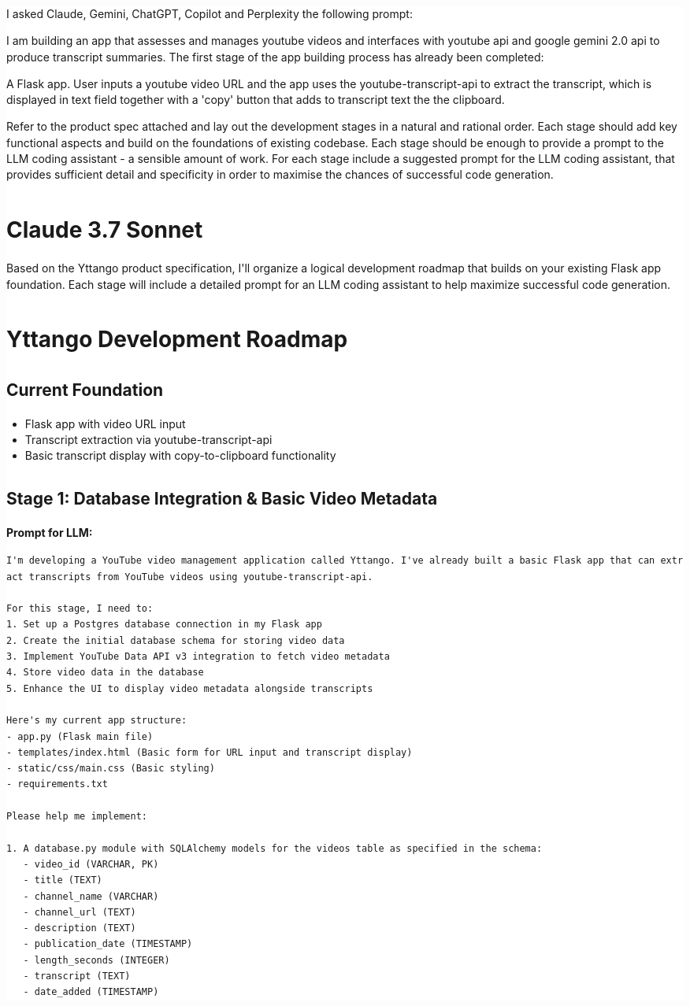 I asked Claude, Gemini, ChatGPT, Copilot and Perplexity the following prompt:

I am building an app that assesses and manages youtube videos and interfaces with youtube api and google gemini 2.0 api to produce transcript summaries. The first stage of the app building process has already been completed:

A Flask app. User inputs a youtube video URL and the app uses the youtube-transcript-api to extract the transcript, which is displayed in text field together with a 'copy' button that adds to transcript text the the clipboard. 

Refer to the product spec attached and lay out the development stages in a natural and rational order. Each stage should add key functional aspects and build on the foundations of existing codebase. Each stage should be enough to provide a prompt to the LLM coding assistant - a sensible amount of work. For each stage include a suggested prompt for the LLM coding assistant, that provides sufficient detail and specificity in order to maximise the chances of successful code generation.


# Claude 3.7 Sonnet

Based on the Yttango product specification, I'll organize a logical development roadmap that builds on your existing Flask app foundation. Each stage will include a detailed prompt for an LLM coding assistant to help maximize successful code generation.

# Yttango Development Roadmap

## Current Foundation
- Flask app with video URL input
- Transcript extraction via youtube-transcript-api
- Basic transcript display with copy-to-clipboard functionality

## Stage 1: Database Integration & Basic Video Metadata

**Prompt for LLM:**
```
I'm developing a YouTube video management application called Yttango. I've already built a basic Flask app that can extract transcripts from YouTube videos using youtube-transcript-api.

For this stage, I need to:
1. Set up a Postgres database connection in my Flask app
2. Create the initial database schema for storing video data
3. Implement YouTube Data API v3 integration to fetch video metadata
4. Store video data in the database
5. Enhance the UI to display video metadata alongside transcripts

Here's my current app structure:
- app.py (Flask main file)
- templates/index.html (Basic form for URL input and transcript display)
- static/css/main.css (Basic styling)
- requirements.txt

Please help me implement:

1. A database.py module with SQLAlchemy models for the videos table as specified in the schema:
   - video_id (VARCHAR, PK)
   - title (TEXT)
   - channel_name (VARCHAR)
   - channel_url (TEXT)
   - description (TEXT)
   - publication_date (TIMESTAMP)
   - length_seconds (INTEGER)
   - transcript (TEXT)
   - date_added (TIMESTAMP)

```